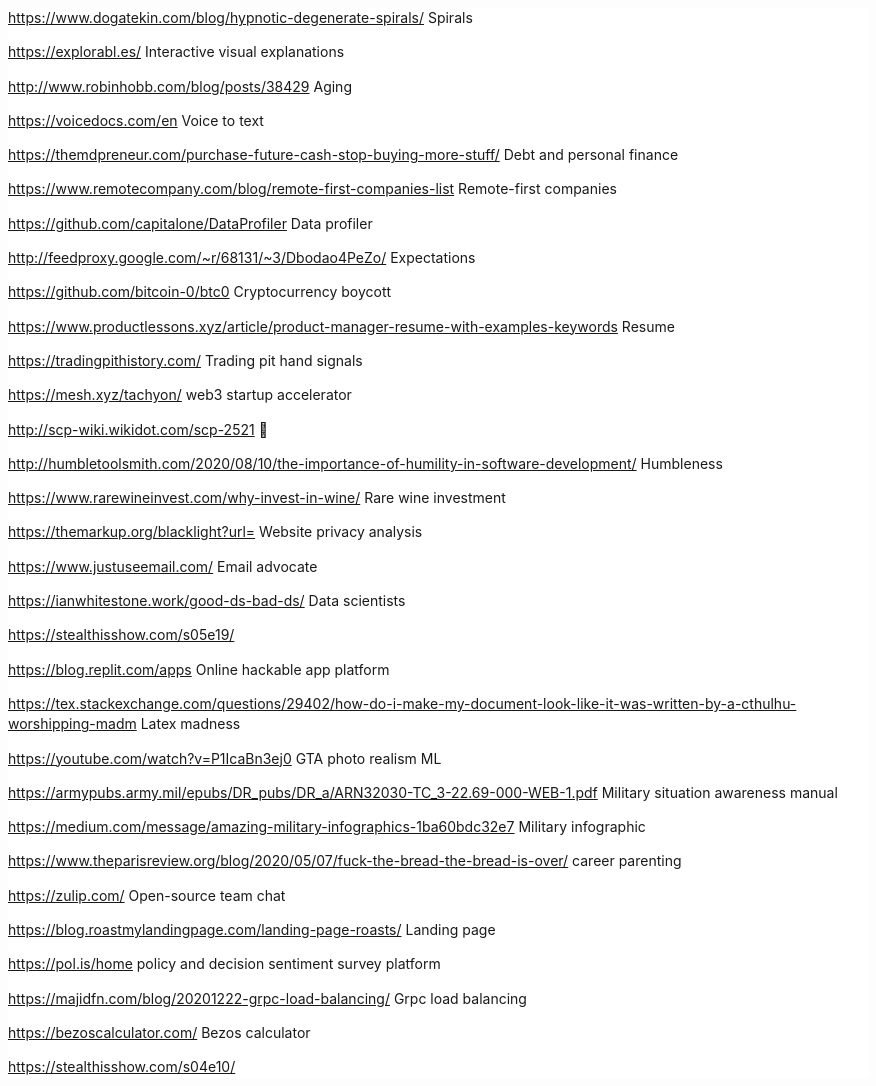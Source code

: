https://www.dogatekin.com/blog/hypnotic-degenerate-spirals/ Spirals

https://explorabl.es/ Interactive visual explanations

http://www.robinhobb.com/blog/posts/38429 Aging

https://voicedocs.com/en Voice to text

https://themdpreneur.com/purchase-future-cash-stop-buying-more-stuff/ Debt and personal finance

https://www.remotecompany.com/blog/remote-first-companies-list Remote-first companies

https://github.com/capitalone/DataProfiler Data profiler

http://feedproxy.google.com/~r/68131/~3/Dbodao4PeZo/ Expectations

https://github.com/bitcoin-0/btc0 Cryptocurrency boycott

https://www.productlessons.xyz/article/product-manager-resume-with-examples-keywords Resume

https://tradingpithistory.com/ Trading pit hand signals

https://mesh.xyz/tachyon/ web3 startup accelerator

http://scp-wiki.wikidot.com/scp-2521 🤫

http://humbletoolsmith.com/2020/08/10/the-importance-of-humility-in-software-development/ Humbleness

https://www.rarewineinvest.com/why-invest-in-wine/ Rare wine investment

https://themarkup.org/blacklight?url= Website privacy analysis

https://www.justuseemail.com/ Email advocate

https://ianwhitestone.work/good-ds-bad-ds/ Data scientists

https://stealthisshow.com/s05e19/

https://blog.replit.com/apps Online hackable app platform

https://tex.stackexchange.com/questions/29402/how-do-i-make-my-document-look-like-it-was-written-by-a-cthulhu-worshipping-madm Latex madness

https://youtube.com/watch?v=P1IcaBn3ej0 GTA photo realism ML

https://armypubs.army.mil/epubs/DR_pubs/DR_a/ARN32030-TC_3-22.69-000-WEB-1.pdf Military situation awareness manual

https://medium.com/message/amazing-military-infographics-1ba60bdc32e7 Military infographic

https://www.theparisreview.org/blog/2020/05/07/fuck-the-bread-the-bread-is-over/ career parenting

https://zulip.com/ Open-source team chat

https://blog.roastmylandingpage.com/landing-page-roasts/ Landing page

https://pol.is/home policy and decision sentiment survey platform

https://majidfn.com/blog/20201222-grpc-load-balancing/ Grpc load balancing

https://bezoscalculator.com/ Bezos calculator

https://stealthisshow.com/s04e10/
